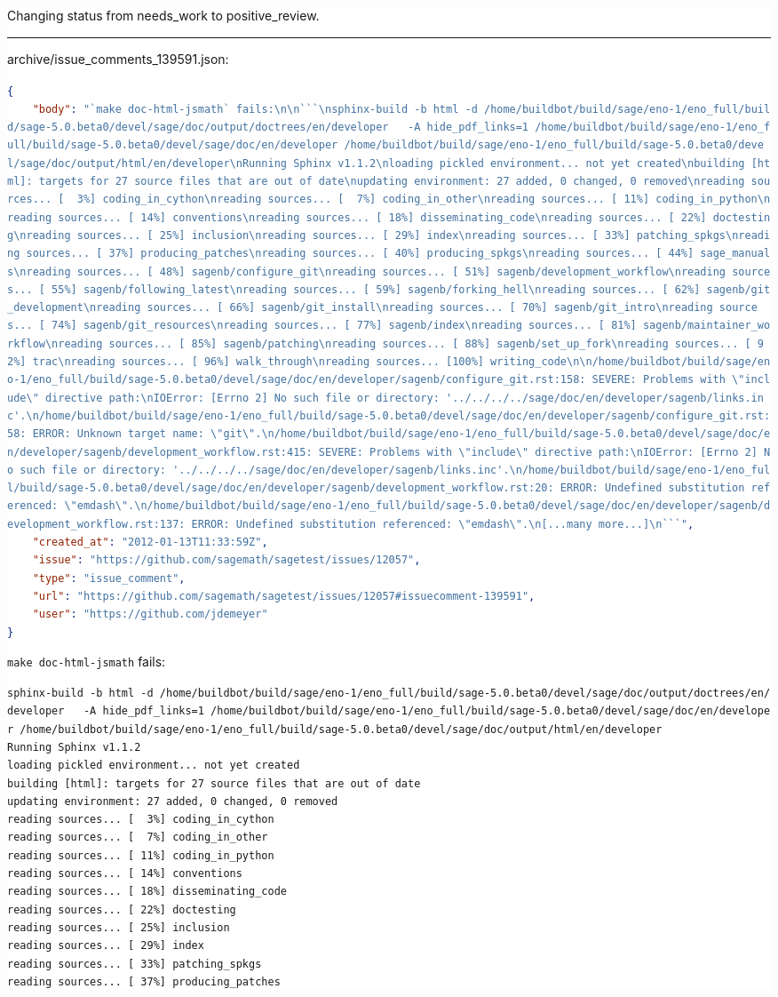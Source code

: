 Changing status from needs_work to positive_review.



---

archive/issue_comments_139591.json:
```json
{
    "body": "`make doc-html-jsmath` fails:\n\n```\nsphinx-build -b html -d /home/buildbot/build/sage/eno-1/eno_full/build/sage-5.0.beta0/devel/sage/doc/output/doctrees/en/developer   -A hide_pdf_links=1 /home/buildbot/build/sage/eno-1/eno_full/build/sage-5.0.beta0/devel/sage/doc/en/developer /home/buildbot/build/sage/eno-1/eno_full/build/sage-5.0.beta0/devel/sage/doc/output/html/en/developer\nRunning Sphinx v1.1.2\nloading pickled environment... not yet created\nbuilding [html]: targets for 27 source files that are out of date\nupdating environment: 27 added, 0 changed, 0 removed\nreading sources... [  3%] coding_in_cython\nreading sources... [  7%] coding_in_other\nreading sources... [ 11%] coding_in_python\nreading sources... [ 14%] conventions\nreading sources... [ 18%] disseminating_code\nreading sources... [ 22%] doctesting\nreading sources... [ 25%] inclusion\nreading sources... [ 29%] index\nreading sources... [ 33%] patching_spkgs\nreading sources... [ 37%] producing_patches\nreading sources... [ 40%] producing_spkgs\nreading sources... [ 44%] sage_manuals\nreading sources... [ 48%] sagenb/configure_git\nreading sources... [ 51%] sagenb/development_workflow\nreading sources... [ 55%] sagenb/following_latest\nreading sources... [ 59%] sagenb/forking_hell\nreading sources... [ 62%] sagenb/git_development\nreading sources... [ 66%] sagenb/git_install\nreading sources... [ 70%] sagenb/git_intro\nreading sources... [ 74%] sagenb/git_resources\nreading sources... [ 77%] sagenb/index\nreading sources... [ 81%] sagenb/maintainer_workflow\nreading sources... [ 85%] sagenb/patching\nreading sources... [ 88%] sagenb/set_up_fork\nreading sources... [ 92%] trac\nreading sources... [ 96%] walk_through\nreading sources... [100%] writing_code\n\n/home/buildbot/build/sage/eno-1/eno_full/build/sage-5.0.beta0/devel/sage/doc/en/developer/sagenb/configure_git.rst:158: SEVERE: Problems with \"include\" directive path:\nIOError: [Errno 2] No such file or directory: '../../../../sage/doc/en/developer/sagenb/links.inc'.\n/home/buildbot/build/sage/eno-1/eno_full/build/sage-5.0.beta0/devel/sage/doc/en/developer/sagenb/configure_git.rst:58: ERROR: Unknown target name: \"git\".\n/home/buildbot/build/sage/eno-1/eno_full/build/sage-5.0.beta0/devel/sage/doc/en/developer/sagenb/development_workflow.rst:415: SEVERE: Problems with \"include\" directive path:\nIOError: [Errno 2] No such file or directory: '../../../../sage/doc/en/developer/sagenb/links.inc'.\n/home/buildbot/build/sage/eno-1/eno_full/build/sage-5.0.beta0/devel/sage/doc/en/developer/sagenb/development_workflow.rst:20: ERROR: Undefined substitution referenced: \"emdash\".\n/home/buildbot/build/sage/eno-1/eno_full/build/sage-5.0.beta0/devel/sage/doc/en/developer/sagenb/development_workflow.rst:137: ERROR: Undefined substitution referenced: \"emdash\".\n[...many more...]\n```",
    "created_at": "2012-01-13T11:33:59Z",
    "issue": "https://github.com/sagemath/sagetest/issues/12057",
    "type": "issue_comment",
    "url": "https://github.com/sagemath/sagetest/issues/12057#issuecomment-139591",
    "user": "https://github.com/jdemeyer"
}
```

`make doc-html-jsmath` fails:

```
sphinx-build -b html -d /home/buildbot/build/sage/eno-1/eno_full/build/sage-5.0.beta0/devel/sage/doc/output/doctrees/en/developer   -A hide_pdf_links=1 /home/buildbot/build/sage/eno-1/eno_full/build/sage-5.0.beta0/devel/sage/doc/en/developer /home/buildbot/build/sage/eno-1/eno_full/build/sage-5.0.beta0/devel/sage/doc/output/html/en/developer
Running Sphinx v1.1.2
loading pickled environment... not yet created
building [html]: targets for 27 source files that are out of date
updating environment: 27 added, 0 changed, 0 removed
reading sources... [  3%] coding_in_cython
reading sources... [  7%] coding_in_other
reading sources... [ 11%] coding_in_python
reading sources... [ 14%] conventions
reading sources... [ 18%] disseminating_code
reading sources... [ 22%] doctesting
reading sources... [ 25%] inclusion
reading sources... [ 29%] index
reading sources... [ 33%] patching_spkgs
reading sources... [ 37%] producing_patches
```
